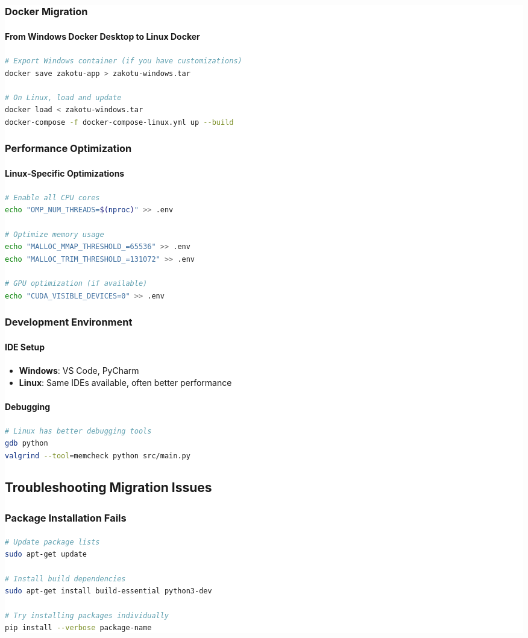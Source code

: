 ### Docker Migration

#### From Windows Docker Desktop to Linux Docker

```bash
# Export Windows container (if you have customizations)
docker save zakotu-app > zakotu-windows.tar

# On Linux, load and update
docker load < zakotu-windows.tar
docker-compose -f docker-compose-linux.yml up --build
```

### Performance Optimization

#### Linux-Specific Optimizations

```bash
# Enable all CPU cores
echo "OMP_NUM_THREADS=$(nproc)" >> .env

# Optimize memory usage
echo "MALLOC_MMAP_THRESHOLD_=65536" >> .env
echo "MALLOC_TRIM_THRESHOLD_=131072" >> .env

# GPU optimization (if available)
echo "CUDA_VISIBLE_DEVICES=0" >> .env
```

### Development Environment

#### IDE Setup
- **Windows**: VS Code, PyCharm
- **Linux**: Same IDEs available, often better performance

#### Debugging
```bash
# Linux has better debugging tools
gdb python
valgrind --tool=memcheck python src/main.py
```

## Troubleshooting Migration Issues

### Package Installation Fails

```bash
# Update package lists
sudo apt-get update

# Install build dependencies
sudo apt-get install build-essential python3-dev

# Try installing packages individually
pip install --verbose package-name
```
